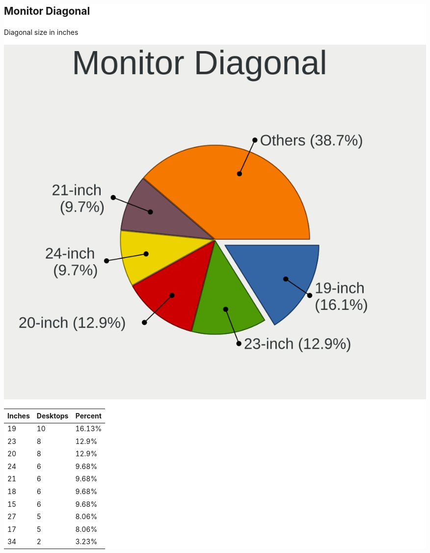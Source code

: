 Monitor Diagonal
----------------

Diagonal size in inches

![Monitor Diagonal](./images/pie_chart/mon_diagonal.svg)


| Inches | Desktops | Percent |
|--------|----------|---------|
| 19     | 10       | 16.13%  |
| 23     | 8        | 12.9%   |
| 20     | 8        | 12.9%   |
| 24     | 6        | 9.68%   |
| 21     | 6        | 9.68%   |
| 18     | 6        | 9.68%   |
| 15     | 6        | 9.68%   |
| 27     | 5        | 8.06%   |
| 17     | 5        | 8.06%   |
| 34     | 2        | 3.23%   |
